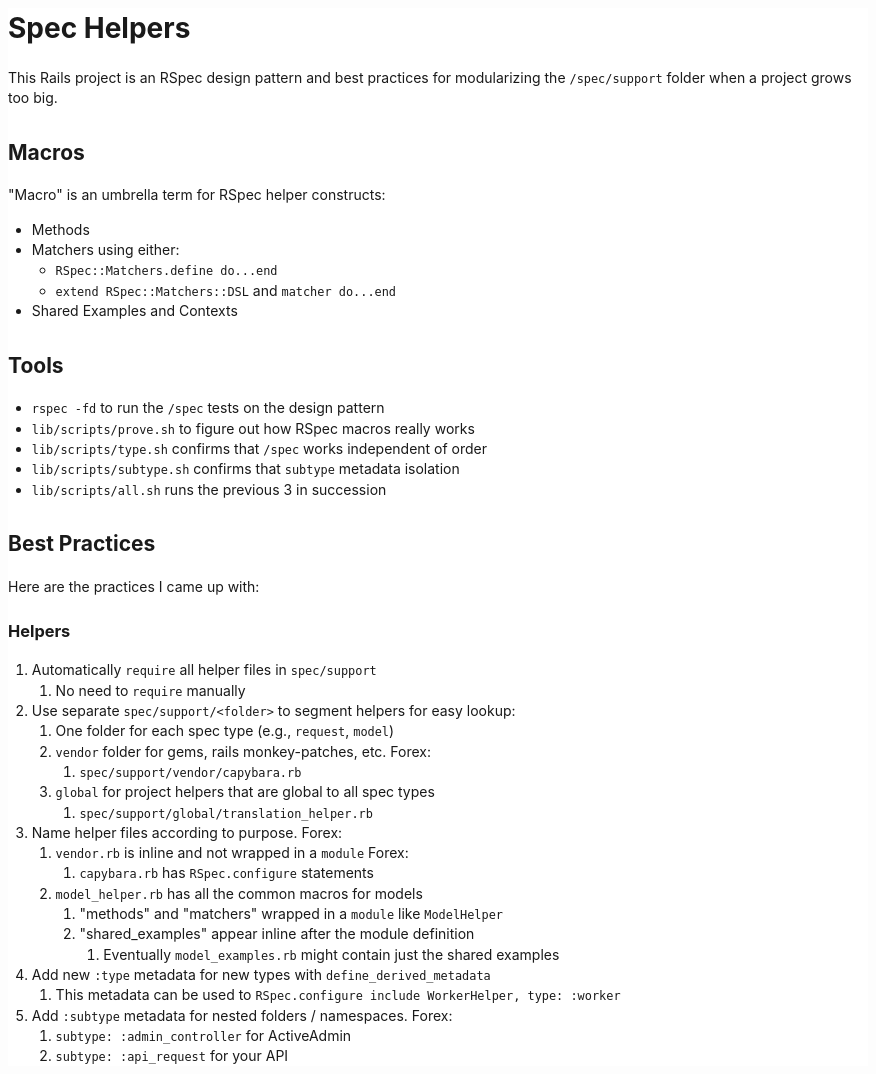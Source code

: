 # Spec Helpers

This Rails project is an RSpec design pattern and best practices for modularizing the `/spec/support` folder when a project grows too big.

## Macros

"Macro" is an umbrella term for RSpec helper constructs:

* Methods
* Matchers using either:
    * `RSpec::Matchers.define do...end`
    * `extend RSpec::Matchers::DSL` and `matcher do...end`
* Shared Examples and Contexts

## Tools

* `rspec -fd` to run the `/spec` tests on the design pattern
* `lib/scripts/prove.sh` to figure out how RSpec macros really works
* `lib/scripts/type.sh` confirms that `/spec` works independent of order
* `lib/scripts/subtype.sh` confirms that `subtype` metadata isolation
* `lib/scripts/all.sh` runs the previous 3 in succession

## Best Practices

Here are the practices I came up with:

### Helpers

1. Automatically `require` all helper files in `spec/support`
    1. No need to `require` manually
1. Use separate `spec/support/<folder>` to segment helpers for easy lookup:
    1. One folder for each spec type (e.g., `request`, `model`)
    1. `vendor` folder for gems, rails monkey-patches, etc. Forex:
        1. `spec/support/vendor/capybara.rb`
    1. `global` for project helpers that are global to all spec types
        1. `spec/support/global/translation_helper.rb`
1. Name helper files according to purpose.  Forex:
    1. `vendor.rb` is inline and not wrapped in a `module` Forex:
        1. `capybara.rb` has `RSpec.configure` statements
    1. `model_helper.rb` has all the common macros for models
        1. "methods" and "matchers" wrapped in a `module` like `ModelHelper`
        1. "shared_examples" appear inline after the module definition
            1. Eventually `model_examples.rb` might contain just the shared examples
1. Add new `:type` metadata for new types with `define_derived_metadata`
    1. This metadata can be used to `RSpec.configure include WorkerHelper, type: :worker`
1. Add `:subtype` metadata for nested folders / namespaces.  Forex:
    1. `subtype: :admin_controller` for ActiveAdmin
    2. `subtype: :api_request` for your API
